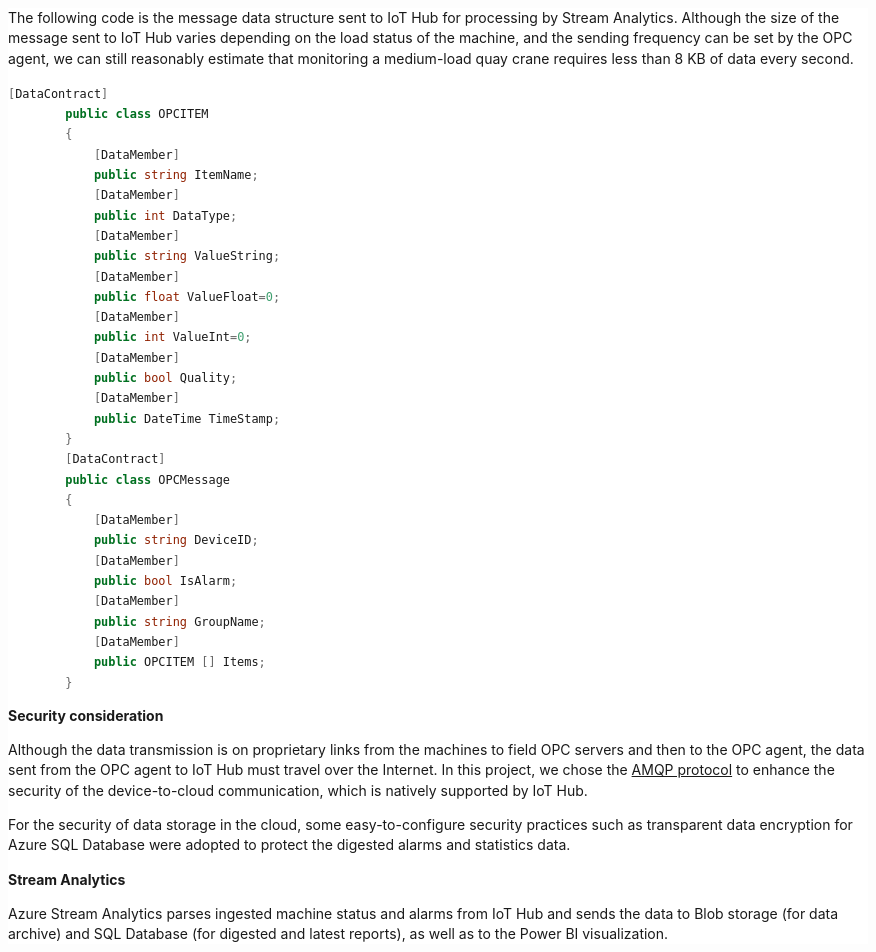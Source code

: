 ```C#
```

The following code is the message data structure sent to IoT Hub for processing by Stream Analytics. Although the size of the message sent to IoT Hub varies depending on the load status of the machine, and the sending frequency can be set by the OPC agent, we can still reasonably estimate that monitoring a medium-load quay crane requires less than 8 KB of data every second.

```C#
[DataContract]
        public class OPCITEM
        {
            [DataMember]
            public string ItemName;
            [DataMember]
            public int DataType;
            [DataMember]
            public string ValueString;
            [DataMember]
            public float ValueFloat=0;
            [DataMember]
            public int ValueInt=0;
            [DataMember]
            public bool Quality;
            [DataMember]
            public DateTime TimeStamp;
        }
        [DataContract]
        public class OPCMessage
        {
            [DataMember]
            public string DeviceID;
            [DataMember]
            public bool IsAlarm;
            [DataMember]
            public string GroupName;
            [DataMember]
            public OPCITEM [] Items;
        }
```

**Security consideration**

Although the data transmission is on proprietary links from the machines to field OPC servers and then to the OPC agent, the data sent from the OPC agent to IoT Hub must travel over the Internet. In this project, we chose the [AMQP protocol](https://www.amqp.org/) to enhance the security of the device-to-cloud communication, which is natively supported by IoT Hub.

For the security of data storage in the cloud, some easy-to-configure security practices such as transparent data encryption for Azure SQL Database were adopted to protect the digested alarms and statistics data.  

**Stream Analytics**

Azure Stream Analytics parses ingested machine status and alarms from IoT Hub and sends the data to Blob storage (for data archive) and SQL Database (for digested and latest reports), as well as to the Power BI visualization.
